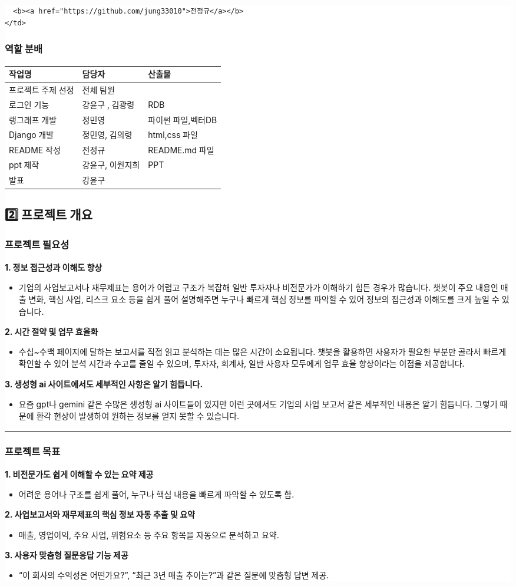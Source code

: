       <b><a href="https://github.com/jung33010">전정규</a></b>
    </td>
  </tr>
</table>

### 역할 분배
| 작업명          | 담당자       | 산출물          |
|:-------------|:----------|:-------------|
| 프로젝트 주제 선정   | 전체 팀원     |              |
| 로그인 기능 | 강윤구 , 김광령     |   RDB       |
| 랭그래프 개발        | 정민영       | 파이썬 파일,벡터DB     |
| Django 개발 | 정민영, 김의령  | html,css 파일 |
| README 작성    | 전정규      | README.md 파일 |
| ppt 제작       | 강윤구, 이원지희 | PPT          |
| 발표           | 강윤구       |              |

## 2️⃣ 프로젝트 개요
### 프로젝트 필요성

**1. 정보 접근성과 이해도 향상<br>**
- 기업의 사업보고서나 재무제표는 용어가 어렵고 구조가 복잡해 일반 투자자나 비전문가가 이해하기 힘든 경우가 많습니다. 
챗봇이 주요 내용인 매출 변화, 핵심 사업, 리스크 요소 등을 쉽게 풀어 설명해주면 누구나 빠르게 핵심 정보를 파악할 수 있어 
정보의 접근성과 이해도를 크게 높일 수 있습니다.

**2. 시간 절약 및 업무 효율화<br>**
- 수십~수백 페이지에 달하는 보고서를 직접 읽고 분석하는 데는 많은 시간이 소요됩니다. 챗봇을 활용하면 사용자가 필요한 부분만 
골라서 빠르게 확인할 수 있어 분석 시간과 수고를 줄일 수 있으며, 투자자, 회계사, 일반 사용자 모두에게 업무 효율 향상이라는 
이점을 제공합니다.

**3. 생성형 ai 사이트에서도 세부적인 사항은 알기 힘듭니다.<br>**
- 요즘 gpt나 gemini 같은 수많은 생성형 ai 사이트들이 있지만 이런 곳에서도 기업의 사업 보고서 같은 세부적인 내용은 알기 힘듭니다.
그렇기 때문에 환각 현상이 발생하여 원하는 정보를 얻지 못할 수 있습니다.

<hr>

### 프로젝트 목표

**1. 비전문가도 쉽게 이해할 수 있는 요약 제공**

- 어려운 용어나 구조를 쉽게 풀어, 누구나 핵심 내용을 빠르게 파악할 수 있도록 함.

**2. 사업보고서와 재무제표의 핵심 정보 자동 추출 및 요약**

- 매출, 영업이익, 주요 사업, 위험요소 등 주요 항목을 자동으로 분석하고 요약.

**3. 사용자 맞춤형 질문응답 기능 제공**

- “이 회사의 수익성은 어떤가요?”, “최근 3년 매출 추이는?”과 같은 질문에 맞춤형 답변 제공.
